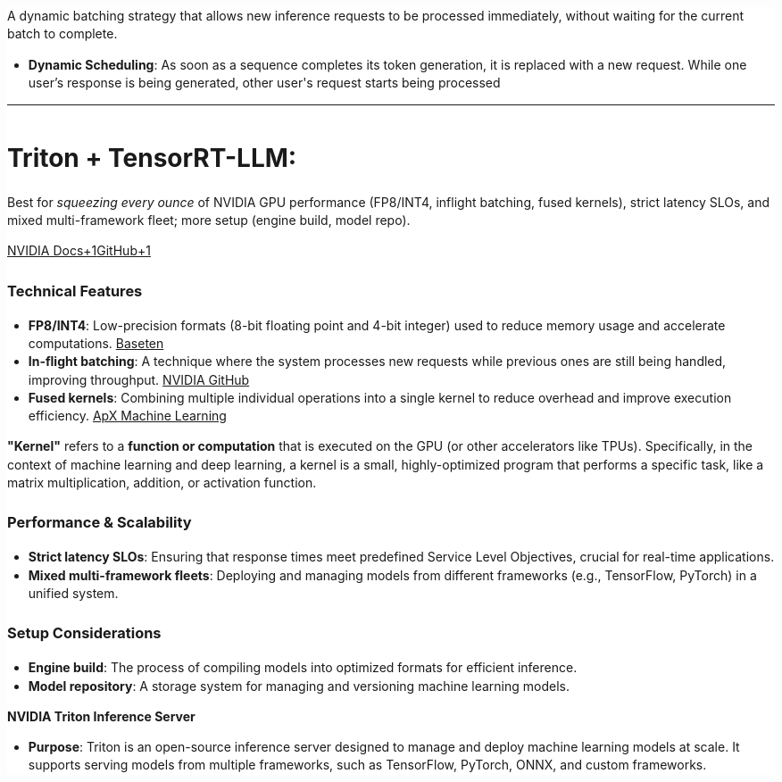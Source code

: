 A dynamic batching strategy that allows new inference requests to be processed immediately, without waiting for the current batch to complete.

- **Dynamic Scheduling**: As soon as a sequence completes its token generation, it is replaced with a new request. While one user’s response is being generated, other user's request starts being processed

---

# **Triton + TensorRT-LLM**:

Best for _squeezing every ounce_ of NVIDIA GPU performance (FP8/INT4, inflight batching, fused kernels), strict latency SLOs, and mixed multi-framework fleet; more setup (engine build, model repo).

[NVIDIA Docs+1](https://docs.nvidia.com/deeplearning/triton-inference-server/user-guide/docs/getting_started/trtllm_user_guide.html?utm_source=chatgpt.com)[GitHub+1](https://github.com/NVIDIA/TensorRT-LLM?utm_source=chatgpt.com)


### **Technical Features**

- **FP8/INT4**: Low-precision formats (8-bit floating point and 4-bit integer) used to reduce memory usage and accelerate computations. [Baseten](https://www.baseten.co/blog/fp8-efficient-model-inference-with-8-bit-floating-point-numbers/?utm_source=chatgpt.com)
- **In-flight batching**: A technique where the system processes new requests while previous ones are still being handled, improving throughput. [NVIDIA GitHub](https://nvidia.github.io/TensorRT-LLM/overview.html?utm_source=chatgpt.com)
- **Fused kernels**: Combining multiple individual operations into a single kernel to reduce overhead and improve execution efficiency. [ApX Machine Learning](https://apxml.com/courses/compiler-runtime-optimization-ml/chapter-8-quantization-low-precision-optimizations/low-precision-kernel-generation?utm_source=chatgpt.com)

**"Kernel"** refers to a **function or computation** that is executed on the GPU (or other accelerators like TPUs). Specifically, in the context of machine learning and deep learning, a kernel is a small, highly-optimized program that performs a specific task, like a matrix multiplication, addition, or activation function.
### **Performance & Scalability**

- **Strict latency SLOs**: Ensuring that response times meet predefined Service Level Objectives, crucial for real-time applications.
- **Mixed multi-framework fleets**: Deploying and managing models from different frameworks (e.g., TensorFlow, PyTorch) in a unified system.

### **Setup Considerations**

- **Engine build**: The process of compiling models into optimized formats for efficient inference.
- **Model repository**: A storage system for managing and versioning machine learning models.


**NVIDIA Triton Inference Server**

- **Purpose**: Triton is an open-source inference server designed to manage and deploy machine learning models at scale. It supports serving models from multiple frameworks, such as TensorFlow, PyTorch, ONNX, and custom frameworks.
    